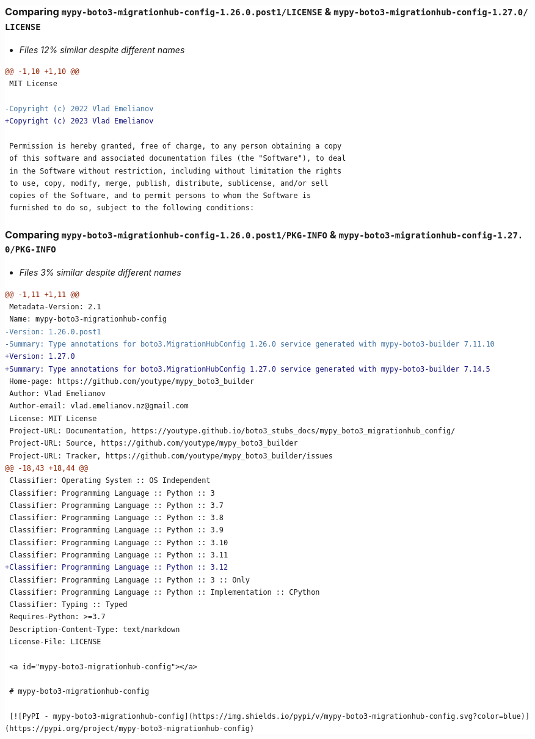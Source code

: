 ### Comparing `mypy-boto3-migrationhub-config-1.26.0.post1/LICENSE` & `mypy-boto3-migrationhub-config-1.27.0/LICENSE`

 * *Files 12% similar despite different names*

```diff
@@ -1,10 +1,10 @@
 MIT License
 
-Copyright (c) 2022 Vlad Emelianov
+Copyright (c) 2023 Vlad Emelianov
 
 Permission is hereby granted, free of charge, to any person obtaining a copy
 of this software and associated documentation files (the "Software"), to deal
 in the Software without restriction, including without limitation the rights
 to use, copy, modify, merge, publish, distribute, sublicense, and/or sell
 copies of the Software, and to permit persons to whom the Software is
 furnished to do so, subject to the following conditions:
```

### Comparing `mypy-boto3-migrationhub-config-1.26.0.post1/PKG-INFO` & `mypy-boto3-migrationhub-config-1.27.0/PKG-INFO`

 * *Files 3% similar despite different names*

```diff
@@ -1,11 +1,11 @@
 Metadata-Version: 2.1
 Name: mypy-boto3-migrationhub-config
-Version: 1.26.0.post1
-Summary: Type annotations for boto3.MigrationHubConfig 1.26.0 service generated with mypy-boto3-builder 7.11.10
+Version: 1.27.0
+Summary: Type annotations for boto3.MigrationHubConfig 1.27.0 service generated with mypy-boto3-builder 7.14.5
 Home-page: https://github.com/youtype/mypy_boto3_builder
 Author: Vlad Emelianov
 Author-email: vlad.emelianov.nz@gmail.com
 License: MIT License
 Project-URL: Documentation, https://youtype.github.io/boto3_stubs_docs/mypy_boto3_migrationhub_config/
 Project-URL: Source, https://github.com/youtype/mypy_boto3_builder
 Project-URL: Tracker, https://github.com/youtype/mypy_boto3_builder/issues
@@ -18,43 +18,44 @@
 Classifier: Operating System :: OS Independent
 Classifier: Programming Language :: Python :: 3
 Classifier: Programming Language :: Python :: 3.7
 Classifier: Programming Language :: Python :: 3.8
 Classifier: Programming Language :: Python :: 3.9
 Classifier: Programming Language :: Python :: 3.10
 Classifier: Programming Language :: Python :: 3.11
+Classifier: Programming Language :: Python :: 3.12
 Classifier: Programming Language :: Python :: 3 :: Only
 Classifier: Programming Language :: Python :: Implementation :: CPython
 Classifier: Typing :: Typed
 Requires-Python: >=3.7
 Description-Content-Type: text/markdown
 License-File: LICENSE
 
 <a id="mypy-boto3-migrationhub-config"></a>
 
 # mypy-boto3-migrationhub-config
 
 [![PyPI - mypy-boto3-migrationhub-config](https://img.shields.io/pypi/v/mypy-boto3-migrationhub-config.svg?color=blue)](https://pypi.org/project/mypy-boto3-migrationhub-config)
```